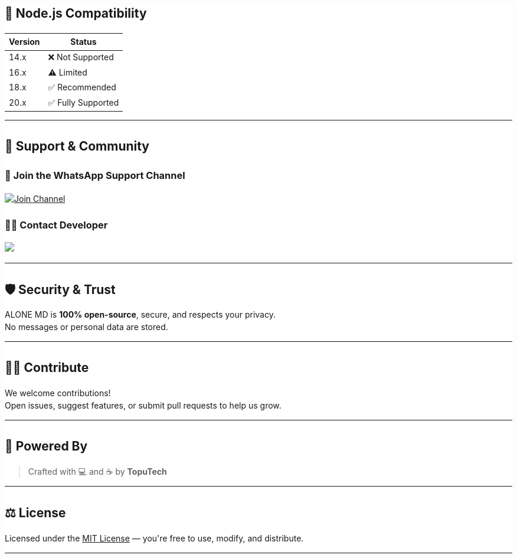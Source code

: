 
## 🔧 Node.js Compatibility

| Version | Status           |
|---------|------------------|
| 14.x    | ❌ Not Supported |
| 16.x    | ⚠️ Limited       |
| 18.x    | ✅ Recommended   |
| 20.x    | ✅ Fully Supported |

---

## 💬 Support & Community

### 🔗 Join the WhatsApp Support Channel
<a href="https://whatsapp.com/channel/0029VaeRrcnADTOKzivM0S1r" target="_blank">
  <img alt="Join Channel" src="https://img.shields.io/badge/WhatsApp Channel-25D366?style=for-the-badge&logo=whatsapp&logoColor=white" />
</a>

### 🧑‍💻 Contact Developer
<a href="https://wa.me/+255673750170">
  <img src="https://img.shields.io/badge/Message Developer-25D366?style=for-the-badge&logo=whatsapp&logoColor=white" />
</a>

---

## 🛡️ Security & Trust

ALONE MD is **100% open-source**, secure, and respects your privacy.  
No messages or personal data are stored.

---

## 👨‍💻 Contribute

We welcome contributions!  
Open issues, suggest features, or submit pull requests to help us grow.

---

## 🧠 Powered By

> Crafted with 💻 and ☕ by **TopuTech**

---

## ⚖️ License

Licensed under the [MIT License](https://opensource.org/licenses/MIT) — you're free to use, modify, and distribute.

---
